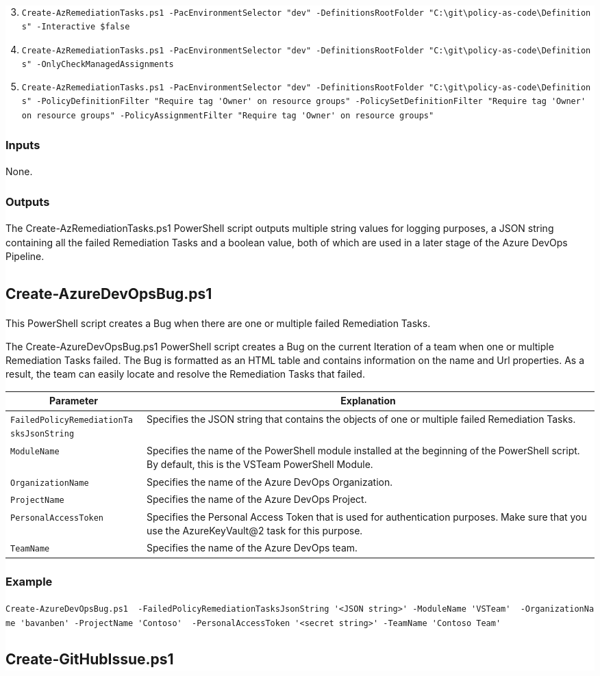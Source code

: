 3. `Create-AzRemediationTasks.ps1 -PacEnvironmentSelector "dev" -DefinitionsRootFolder "C:\git\policy-as-code\Definitions" -Interactive $false`

4. `Create-AzRemediationTasks.ps1 -PacEnvironmentSelector "dev" -DefinitionsRootFolder "C:\git\policy-as-code\Definitions" -OnlyCheckManagedAssignments`

5. `Create-AzRemediationTasks.ps1 -PacEnvironmentSelector "dev" -DefinitionsRootFolder "C:\git\policy-as-code\Definitions" -PolicyDefinitionFilter "Require tag 'Owner' on resource groups" -PolicySetDefinitionFilter "Require tag 'Owner' on resource groups" -PolicyAssignmentFilter "Require tag 'Owner' on resource groups"`

### Inputs

None.

### Outputs

The Create-AzRemediationTasks.ps1 PowerShell script outputs multiple string values for logging purposes, a JSON string containing all the failed Remediation Tasks and a boolean value, both of which are used in a later stage of the Azure DevOps Pipeline.

## Create-AzureDevOpsBug.ps1

This PowerShell script creates a Bug when there are one or multiple failed Remediation Tasks.

The Create-AzureDevOpsBug.ps1 PowerShell script creates a Bug on the current Iteration of a team when one or multiple Remediation Tasks failed. The Bug is formatted as an HTML table and contains information on the name and Url properties. As a result, the team can easily locate and resolve the Remediation Tasks that failed.

| Parameter                                | Explanation                                                                                                                                        |
| ---------------------------------------- | -------------------------------------------------------------------------------------------------------------------------------------------------- |
| `FailedPolicyRemediationTasksJsonString` | Specifies the JSON string that contains the objects of one or multiple failed Remediation Tasks.                                                   |
| `ModuleName`                             | Specifies the name of the PowerShell module installed at the beginning of the PowerShell script. By default, this is the VSTeam PowerShell Module. |
| `OrganizationName`                       | Specifies the name of the Azure DevOps Organization.                                                                                               |
| `ProjectName`                            | Specifies the name of the Azure DevOps Project.                                                                                                    |
| `PersonalAccessToken`                    | Specifies the Personal Access Token that is used for authentication purposes. Make sure that you use the AzureKeyVault@2 task for this purpose.    |
| `TeamName`                               | Specifies the name of the Azure DevOps team.                                                                                                       |

### Example

`Create-AzureDevOpsBug.ps1 
  -FailedPolicyRemediationTasksJsonString '<JSON string>'
-ModuleName 'VSTeam'  -OrganizationName 'bavanben'
-ProjectName 'Contoso'  -PersonalAccessToken '<secret string>'
-TeamName 'Contoso Team'`

## Create-GitHubIssue.ps1
